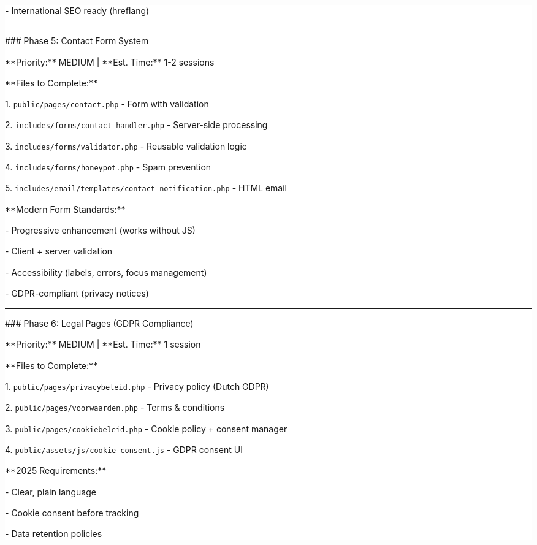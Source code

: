 \- International SEO ready (hreflang)



---



\### Phase 5: Contact Form System

\*\*Priority:\*\* MEDIUM | \*\*Est. Time:\*\* 1-2 sessions



\*\*Files to Complete:\*\*

1\. `public/pages/contact.php` - Form with validation

2\. `includes/forms/contact-handler.php` - Server-side processing

3\. `includes/forms/validator.php` - Reusable validation logic

4\. `includes/forms/honeypot.php` - Spam prevention

5\. `includes/email/templates/contact-notification.php` - HTML email



\*\*Modern Form Standards:\*\*

\- Progressive enhancement (works without JS)

\- Client + server validation

\- Accessibility (labels, errors, focus management)

\- GDPR-compliant (privacy notices)



---



\### Phase 6: Legal Pages (GDPR Compliance)

\*\*Priority:\*\* MEDIUM | \*\*Est. Time:\*\* 1 session



\*\*Files to Complete:\*\*

1\. `public/pages/privacybeleid.php` - Privacy policy (Dutch GDPR)

2\. `public/pages/voorwaarden.php` - Terms \& conditions

3\. `public/pages/cookiebeleid.php` - Cookie policy + consent manager

4\. `public/assets/js/cookie-consent.js` - GDPR consent UI



\*\*2025 Requirements:\*\*

\- Clear, plain language

\- Cookie consent before tracking

\- Data retention policies
